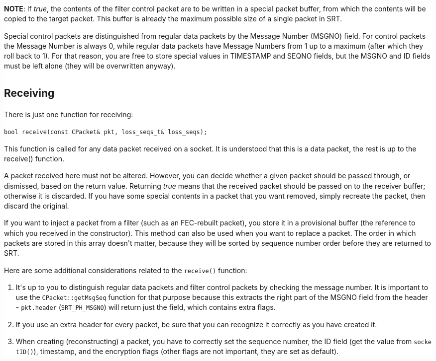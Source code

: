 **NOTE**: If *true*, the contents of the filter control packet are to be written 
in a special packet buffer, from which the contents will be copied to the target 
packet. This buffer is already the maximum possible size of a single packet in SRT.

Special control packets are distinguished from regular data packets by the 
Message Number (MSGNO) field. For control packets the Message Number is always 0, 
while regular data packets have Message Numbers from 1 up to a maximum (after 
which they roll back to 1). For that reason, you are free to store special 
values in TIMESTAMP and SEQNO fields, but the MSGNO and ID fields must be left 
alone (they will be overwritten anyway).

## Receiving

There is just one function for receiving:
```
bool receive(const CPacket& pkt, loss_seqs_t& loss_seqs);
```
This function is called for any data packet received on a socket. It is 
understood that this is a data packet, the rest is up to the receive() function. 

A packet received here must not be altered. However, you can decide whether a 
given packet should be passed through, or dismissed, based on the return value. 
Returning *true* means that the received packet should be passed on to the 
receiver buffer; otherwise it is discarded. If you have some special contents 
in a packet that you want removed, simply recreate the packet, then discard the 
original.

If you want to inject a packet from a filter (such as an FEC-rebuilt packet), 
you store it in a provisional buffer (the reference to which you received in 
the constructor). This method can also be used when you want to replace a packet. 
The order in which packets are stored in this array doesn't matter, because they 
will be sorted by sequence number order before they are returned to SRT.

Here are some additional considerations related to the `receive()` function:

1. It's up to you to distinguish regular data packets and filter control packets 
by checking the message number. It is important to use the `CPacket::getMsgSeq` 
function for that purpose because this extracts the right part of the MSGNO field 
from the header - `pkt.header` (`SRT_PH_MSGNO`) will return just the field, which 
contains extra flags.

2. If you use an extra header for every packet, be sure that you can recognize 
it correctly as you have created it.

3. When creating (reconstructing) a packet, you have to correctly set the 
sequence number, the ID field (get the value from `socketID()`), timestamp, and 
the encryption flags (other flags are not important, they are set as default).
